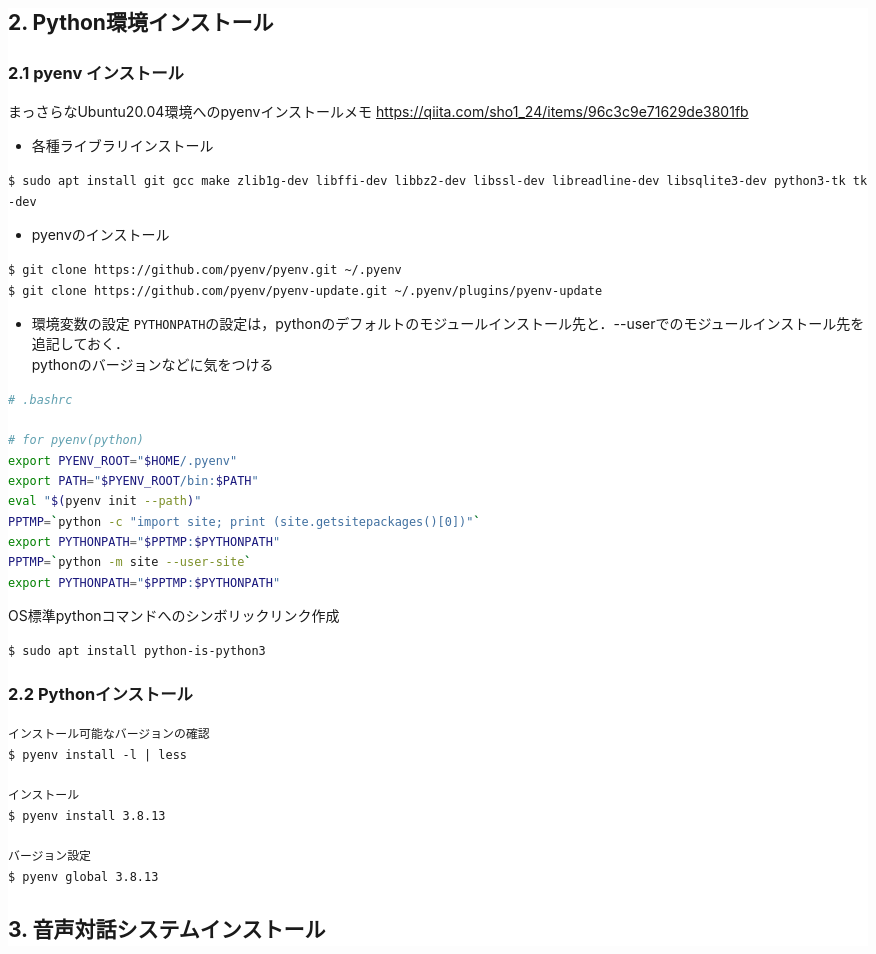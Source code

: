 
## 2. Python環境インストール
### 2.1 pyenv インストール
まっさらなUbuntu20.04環境へのpyenvインストールメモ
https://qiita.com/sho1_24/items/96c3c9e71629de3801fb

- 各種ライブラリインストール
```shell
$ sudo apt install git gcc make zlib1g-dev libffi-dev libbz2-dev libssl-dev libreadline-dev libsqlite3-dev python3-tk tk-dev
```

- pyenvのインストール
```
$ git clone https://github.com/pyenv/pyenv.git ~/.pyenv
$ git clone https://github.com/pyenv/pyenv-update.git ~/.pyenv/plugins/pyenv-update
```

- 環境変数の設定
`PYTHONPATH`の設定は，pythonのデフォルトのモジュールインストール先と．--userでのモジュールインストール先を追記しておく．  
pythonのバージョンなどに気をつける
```bash
# .bashrc

# for pyenv(python)
export PYENV_ROOT="$HOME/.pyenv"
export PATH="$PYENV_ROOT/bin:$PATH"
eval "$(pyenv init --path)"
PPTMP=`python -c "import site; print (site.getsitepackages()[0])"`
export PYTHONPATH="$PPTMP:$PYTHONPATH"
PPTMP=`python -m site --user-site`
export PYTHONPATH="$PPTMP:$PYTHONPATH"
```


OS標準pythonコマンドへのシンボリックリンク作成
```shell
$ sudo apt install python-is-python3
```

### 2.2 Pythonインストール
```
インストール可能なバージョンの確認
$ pyenv install -l | less

インストール
$ pyenv install 3.8.13

バージョン設定
$ pyenv global 3.8.13
```


## 3. 音声対話システムインストール
